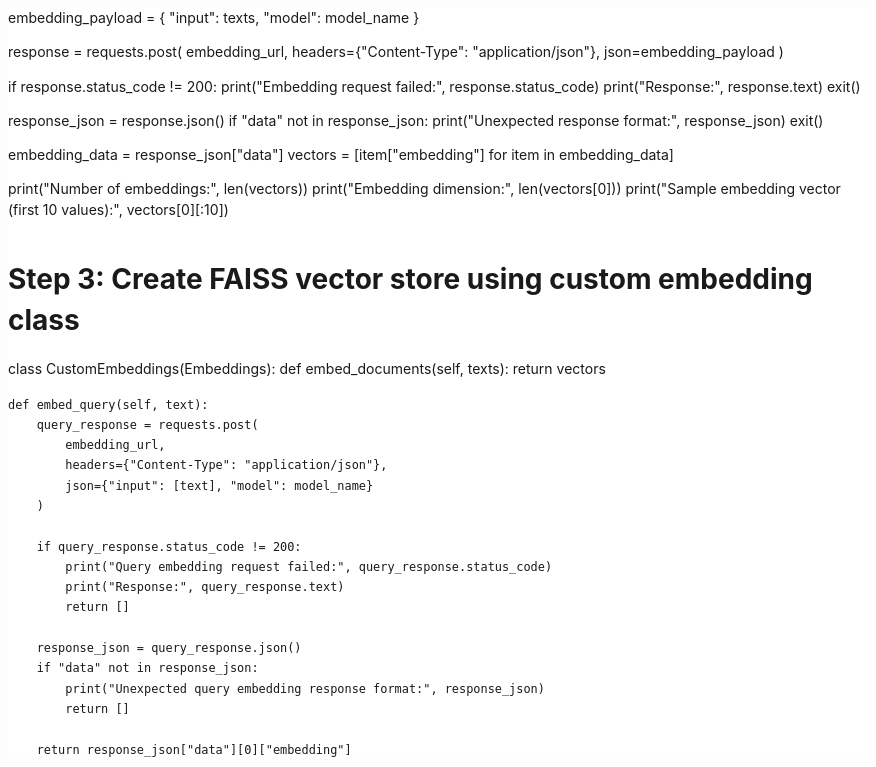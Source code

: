 embedding_payload = {
    "input": texts,
    "model": model_name
}

response = requests.post(
    embedding_url,
    headers={"Content-Type": "application/json"},
    json=embedding_payload
)

if response.status_code != 200:
    print("Embedding request failed:", response.status_code)
    print("Response:", response.text)
    exit()

response_json = response.json()
if "data" not in response_json:
    print("Unexpected response format:", response_json)
    exit()

embedding_data = response_json["data"]
vectors = [item["embedding"] for item in embedding_data]

print("Number of embeddings:", len(vectors))
print("Embedding dimension:", len(vectors[0]))
print("Sample embedding vector (first 10 values):", vectors[0][:10])



# Step 3: Create FAISS vector store using custom embedding class
class CustomEmbeddings(Embeddings):
    def embed_documents(self, texts):
        return vectors

    def embed_query(self, text):
        query_response = requests.post(
            embedding_url,
            headers={"Content-Type": "application/json"},
            json={"input": [text], "model": model_name}
        )

        if query_response.status_code != 200:
            print("Query embedding request failed:", query_response.status_code)
            print("Response:", query_response.text)
            return []

        response_json = query_response.json()
        if "data" not in response_json:
            print("Unexpected query embedding response format:", response_json)
            return []

        return response_json["data"][0]["embedding"]

